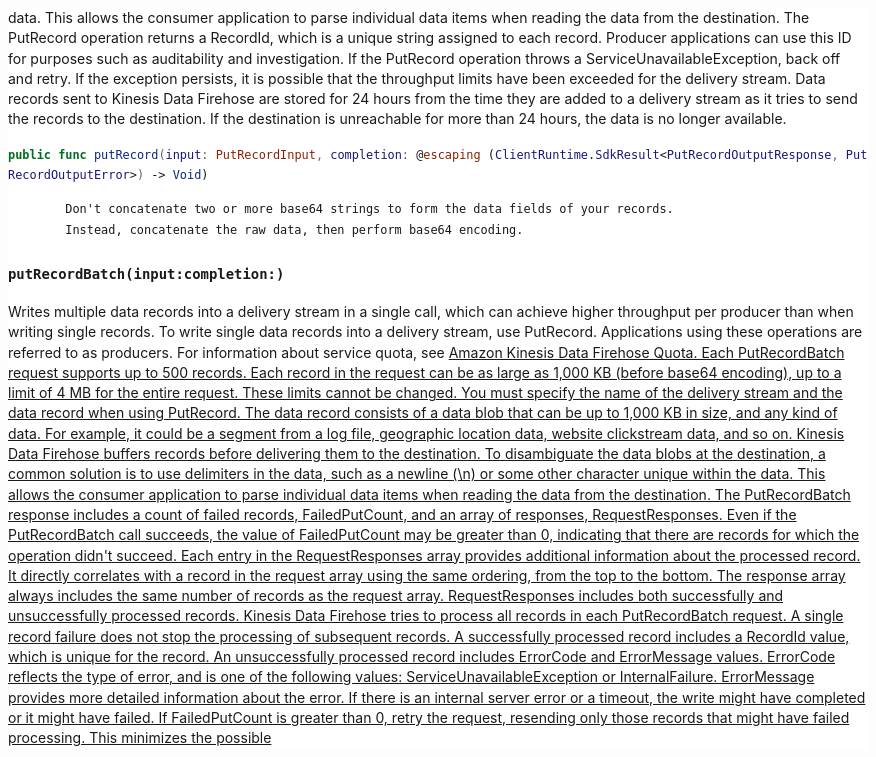data. This allows the consumer application to parse individual data items when reading the
data from the destination.
The PutRecord operation returns a RecordId, which is a
unique string assigned to each record. Producer applications can use this ID for purposes
such as auditability and investigation.
If the PutRecord operation throws a
ServiceUnavailableException, back off and retry. If the exception persists,
it is possible that the throughput limits have been exceeded for the delivery stream.
Data records sent to Kinesis Data Firehose are stored for 24 hours from the time they
are added to a delivery stream as it tries to send the records to the destination. If the
destination is unreachable for more than 24 hours, the data is no longer
available.

``` swift
public func putRecord(input: PutRecordInput, completion: @escaping (ClientRuntime.SdkResult<PutRecordOutputResponse, PutRecordOutputError>) -> Void)
```

``` 
        Don't concatenate two or more base64 strings to form the data fields of your records.
        Instead, concatenate the raw data, then perform base64 encoding.
```

### `putRecordBatch(input:completion:)`

Writes multiple data records into a delivery stream in a single call, which can
achieve higher throughput per producer than when writing single records. To write single
data records into a delivery stream, use PutRecord. Applications using
these operations are referred to as producers.
For information about service quota, see <a href="https:​//docs.aws.amazon.com/firehose/latest/dev/limits.html">Amazon Kinesis Data Firehose
Quota.
Each PutRecordBatch request supports up to 500 records. Each record
in the request can be as large as 1,000 KB (before base64 encoding), up to a limit of 4 MB
for the entire request. These limits cannot be changed.
You must specify the name of the delivery stream and the data record when using PutRecord. The data record consists of a data blob that can be up to 1,000
KB in size, and any kind of data. For example, it could be a segment from a log file,
geographic location data, website clickstream data, and so on.
Kinesis Data Firehose buffers records before delivering them to the destination. To
disambiguate the data blobs at the destination, a common solution is to use delimiters in
the data, such as a newline (\\n) or some other character unique within the
data. This allows the consumer application to parse individual data items when reading the
data from the destination.
The PutRecordBatch response includes a count of failed records,
FailedPutCount, and an array of responses, RequestResponses.
Even if the PutRecordBatch call succeeds, the value of
FailedPutCount may be greater than 0, indicating that there are records for
which the operation didn't succeed. Each entry in the RequestResponses array
provides additional information about the processed record. It directly correlates with a
record in the request array using the same ordering, from the top to the bottom. The
response array always includes the same number of records as the request array.
RequestResponses includes both successfully and unsuccessfully processed
records. Kinesis Data Firehose tries to process all records in each PutRecordBatch request. A single record failure does not stop the processing
of subsequent records.
A successfully processed record includes a RecordId value, which is
unique for the record. An unsuccessfully processed record includes ErrorCode
and ErrorMessage values. ErrorCode reflects the type of error,
and is one of the following values:​ ServiceUnavailableException or
InternalFailure. ErrorMessage provides more detailed
information about the error.
If there is an internal server error or a timeout, the write might have completed or
it might have failed. If FailedPutCount is greater than 0, retry the request,
resending only those records that might have failed processing. This minimizes the possible